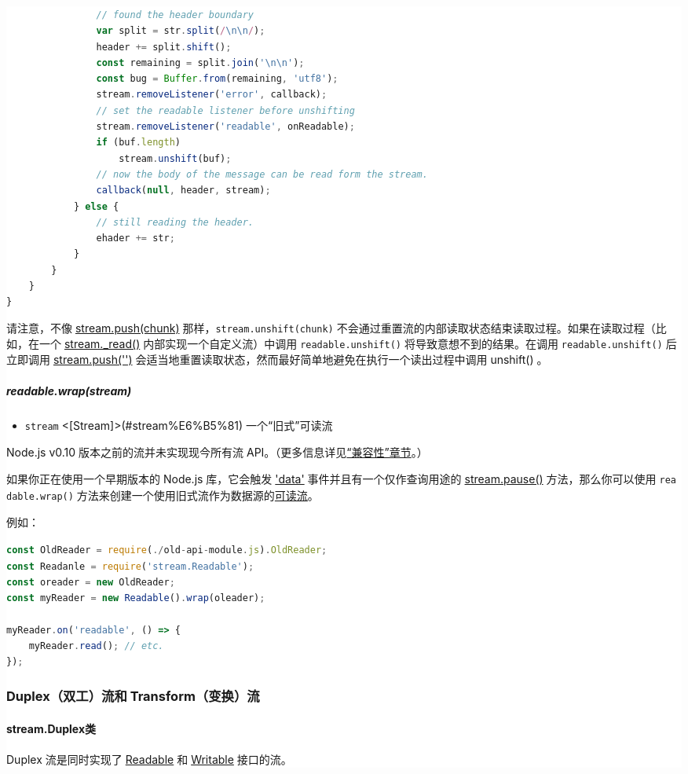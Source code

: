 ``` javascript
				// found the header boundary
				var split = str.split(/\n\n/);
				header += split.shift();
				const remaining = split.join('\n\n');
				const bug = Buffer.from(remaining, 'utf8');
				stream.removeListener('error', callback);
				// set the readable listener before unshifting
				stream.removeListener('readable', onReadable);
				if (buf.length)
					stream.unshift(buf);
				// now the body of the message can be read form the stream.
				callback(null, header, stream);
			} else {
				// still reading the header.
				ehader += str;
			}
		}
	}
}
```

请注意，不像 [stream.push(chunk)](#readablepushchunk-encoding) 那样，`stream.unshift(chunk)` 不会通过重置流的内部读取状态结束读取过程。如果在读取过程（比如，在一个 [stream._read()](#readable_readsize) 内部实现一个自定义流）中调用 `readable.unshift()` 将导致意想不到的结果。在调用 `readable.unshift()` 后立即调用 [stream.push('')](#readablepushchunk-encoding) 会适当地重置读取状态，然而最好简单地避免在执行一个读出过程中调用 unshift() 。

##### readable.wrap(stream)

* `stream` <[Stream]>(#stream%E6%B5%81) 一个“旧式”可读流

Node.js v0.10 版本之前的流并未实现现今所有流 API。（更多信息详见[“兼容性”章节](#%E8%A1%A5%E5%85%85%E5%86%85%E5%AE%B9)。）

如果你正在使用一个早期版本的 Node.js 库，它会触发 ['data'](#data-%E4%BA%8B%E4%BB%B6) 事件并且有一个仅作查询用途的 [stream.pause()](#readablepause) 方法，那么你可以使用 `readable.wrap()` 方法来创建一个使用旧式流作为数据源的[可读流](#streamreadable-%E7%B1%BB)。

例如：

``` javascript
const OldReader = require(./old-api-module.js).OldReader;
const Readanle = require('stream.Readable');
const oreader = new OldReader;
const myReader = new Readable().wrap(oleader);

myReader.on('readable', () => {
	myReader.read(); // etc.
});
```

### Duplex（双工）流和 Transform（变换）流

#### stream.Duplex类

Duplex 流是同时实现了 [Readable](#streamreadable-%E7%B1%BB) 和 [Writable](#streamwritable%E7%B1%BB) 接口的流。
